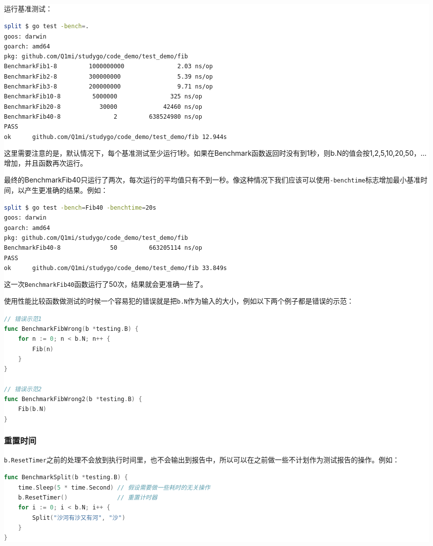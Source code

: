 运行基准测试：

```bash
split $ go test -bench=.
goos: darwin
goarch: amd64
pkg: github.com/Q1mi/studygo/code_demo/test_demo/fib
BenchmarkFib1-8         1000000000               2.03 ns/op
BenchmarkFib2-8         300000000                5.39 ns/op
BenchmarkFib3-8         200000000                9.71 ns/op
BenchmarkFib10-8         5000000               325 ns/op
BenchmarkFib20-8           30000             42460 ns/op
BenchmarkFib40-8               2         638524980 ns/op
PASS
ok      github.com/Q1mi/studygo/code_demo/test_demo/fib 12.944s
```

这里需要注意的是，默认情况下，每个基准测试至少运行1秒。如果在Benchmark函数返回时没有到1秒，则b.N的值会按1,2,5,10,20,50，…增加，并且函数再次运行。

最终的BenchmarkFib40只运行了两次，每次运行的平均值只有不到一秒。像这种情况下我们应该可以使用`-benchtime`标志增加最小基准时间，以产生更准确的结果。例如：

```bash
split $ go test -bench=Fib40 -benchtime=20s
goos: darwin
goarch: amd64
pkg: github.com/Q1mi/studygo/code_demo/test_demo/fib
BenchmarkFib40-8              50         663205114 ns/op
PASS
ok      github.com/Q1mi/studygo/code_demo/test_demo/fib 33.849s
```

这一次`BenchmarkFib40`函数运行了50次，结果就会更准确一些了。

使用性能比较函数做测试的时候一个容易犯的错误就是把`b.N`作为输入的大小，例如以下两个例子都是错误的示范：

```go
// 错误示范1
func BenchmarkFibWrong(b *testing.B) {
	for n := 0; n < b.N; n++ {
		Fib(n)
	}
}

// 错误示范2
func BenchmarkFibWrong2(b *testing.B) {
	Fib(b.N)
}
```



### 重置时间

`b.ResetTimer`之前的处理不会放到执行时间里，也不会输出到报告中，所以可以在之前做一些不计划作为测试报告的操作。例如：

```go
func BenchmarkSplit(b *testing.B) {
	time.Sleep(5 * time.Second) // 假设需要做一些耗时的无关操作
	b.ResetTimer()              // 重置计时器
	for i := 0; i < b.N; i++ {
		Split("沙河有沙又有河", "沙")
	}
}
```
